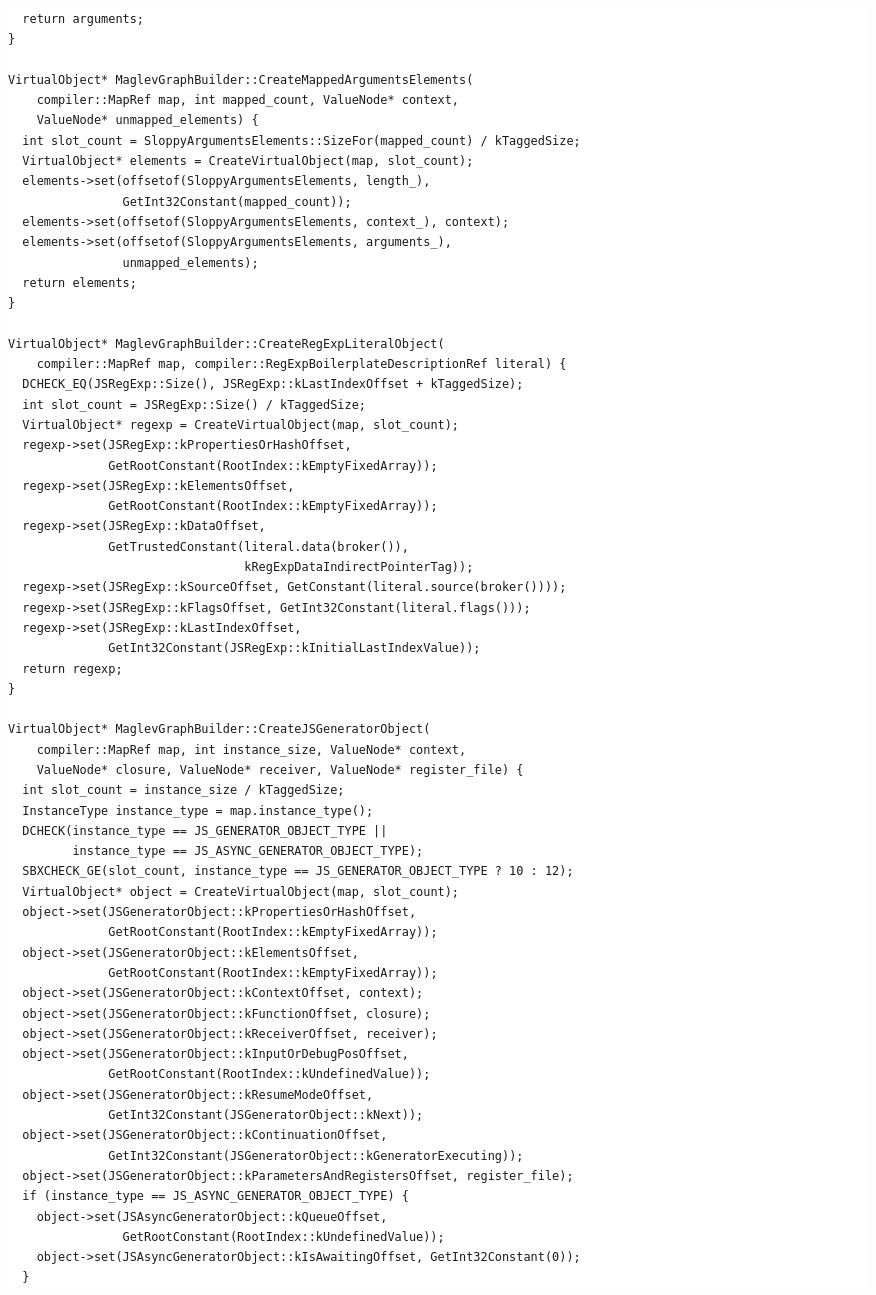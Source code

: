 ```
  return arguments;
}

VirtualObject* MaglevGraphBuilder::CreateMappedArgumentsElements(
    compiler::MapRef map, int mapped_count, ValueNode* context,
    ValueNode* unmapped_elements) {
  int slot_count = SloppyArgumentsElements::SizeFor(mapped_count) / kTaggedSize;
  VirtualObject* elements = CreateVirtualObject(map, slot_count);
  elements->set(offsetof(SloppyArgumentsElements, length_),
                GetInt32Constant(mapped_count));
  elements->set(offsetof(SloppyArgumentsElements, context_), context);
  elements->set(offsetof(SloppyArgumentsElements, arguments_),
                unmapped_elements);
  return elements;
}

VirtualObject* MaglevGraphBuilder::CreateRegExpLiteralObject(
    compiler::MapRef map, compiler::RegExpBoilerplateDescriptionRef literal) {
  DCHECK_EQ(JSRegExp::Size(), JSRegExp::kLastIndexOffset + kTaggedSize);
  int slot_count = JSRegExp::Size() / kTaggedSize;
  VirtualObject* regexp = CreateVirtualObject(map, slot_count);
  regexp->set(JSRegExp::kPropertiesOrHashOffset,
              GetRootConstant(RootIndex::kEmptyFixedArray));
  regexp->set(JSRegExp::kElementsOffset,
              GetRootConstant(RootIndex::kEmptyFixedArray));
  regexp->set(JSRegExp::kDataOffset,
              GetTrustedConstant(literal.data(broker()),
                                 kRegExpDataIndirectPointerTag));
  regexp->set(JSRegExp::kSourceOffset, GetConstant(literal.source(broker())));
  regexp->set(JSRegExp::kFlagsOffset, GetInt32Constant(literal.flags()));
  regexp->set(JSRegExp::kLastIndexOffset,
              GetInt32Constant(JSRegExp::kInitialLastIndexValue));
  return regexp;
}

VirtualObject* MaglevGraphBuilder::CreateJSGeneratorObject(
    compiler::MapRef map, int instance_size, ValueNode* context,
    ValueNode* closure, ValueNode* receiver, ValueNode* register_file) {
  int slot_count = instance_size / kTaggedSize;
  InstanceType instance_type = map.instance_type();
  DCHECK(instance_type == JS_GENERATOR_OBJECT_TYPE ||
         instance_type == JS_ASYNC_GENERATOR_OBJECT_TYPE);
  SBXCHECK_GE(slot_count, instance_type == JS_GENERATOR_OBJECT_TYPE ? 10 : 12);
  VirtualObject* object = CreateVirtualObject(map, slot_count);
  object->set(JSGeneratorObject::kPropertiesOrHashOffset,
              GetRootConstant(RootIndex::kEmptyFixedArray));
  object->set(JSGeneratorObject::kElementsOffset,
              GetRootConstant(RootIndex::kEmptyFixedArray));
  object->set(JSGeneratorObject::kContextOffset, context);
  object->set(JSGeneratorObject::kFunctionOffset, closure);
  object->set(JSGeneratorObject::kReceiverOffset, receiver);
  object->set(JSGeneratorObject::kInputOrDebugPosOffset,
              GetRootConstant(RootIndex::kUndefinedValue));
  object->set(JSGeneratorObject::kResumeModeOffset,
              GetInt32Constant(JSGeneratorObject::kNext));
  object->set(JSGeneratorObject::kContinuationOffset,
              GetInt32Constant(JSGeneratorObject::kGeneratorExecuting));
  object->set(JSGeneratorObject::kParametersAndRegistersOffset, register_file);
  if (instance_type == JS_ASYNC_GENERATOR_OBJECT_TYPE) {
    object->set(JSAsyncGeneratorObject::kQueueOffset,
                GetRootConstant(RootIndex::kUndefinedValue));
    object->set(JSAsyncGeneratorObject::kIsAwaitingOffset, GetInt32Constant(0));
  }
```